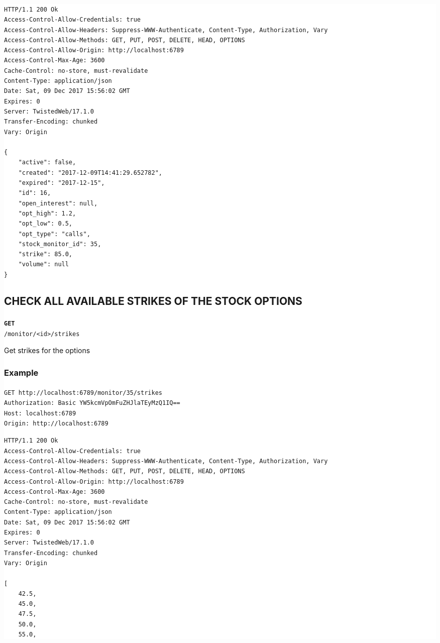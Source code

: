 ```http
HTTP/1.1 200 Ok
Access-Control-Allow-Credentials: true
Access-Control-Allow-Headers: Suppress-WWW-Authenticate, Content-Type, Authorization, Vary
Access-Control-Allow-Methods: GET, PUT, POST, DELETE, HEAD, OPTIONS
Access-Control-Allow-Origin: http://localhost:6789
Access-Control-Max-Age: 3600
Cache-Control: no-store, must-revalidate
Content-Type: application/json
Date: Sat, 09 Dec 2017 15:56:02 GMT
Expires: 0
Server: TwistedWeb/17.1.0
Transfer-Encoding: chunked
Vary: Origin

{
    "active": false, 
    "created": "2017-12-09T14:41:29.652782", 
    "expired": "2017-12-15", 
    "id": 16, 
    "open_interest": null, 
    "opt_high": 1.2, 
    "opt_low": 0.5, 
    "opt_type": "calls", 
    "stock_monitor_id": 35, 
    "strike": 85.0, 
    "volume": null
}
```


CHECK ALL AVAILABLE STRIKES OF THE STOCK OPTIONS
------
<code request-method="GET">**GET** /monitor/&lt;id&gt;/strikes</code>

Get strikes for the options

### Example
```http
GET http://localhost:6789/monitor/35/strikes
Authorization: Basic YW5kcmVpOmFuZHJlaTEyMzQ1IQ==
Host: localhost:6789
Origin: http://localhost:6789
```

```http
HTTP/1.1 200 Ok
Access-Control-Allow-Credentials: true
Access-Control-Allow-Headers: Suppress-WWW-Authenticate, Content-Type, Authorization, Vary
Access-Control-Allow-Methods: GET, PUT, POST, DELETE, HEAD, OPTIONS
Access-Control-Allow-Origin: http://localhost:6789
Access-Control-Max-Age: 3600
Cache-Control: no-store, must-revalidate
Content-Type: application/json
Date: Sat, 09 Dec 2017 15:56:02 GMT
Expires: 0
Server: TwistedWeb/17.1.0
Transfer-Encoding: chunked
Vary: Origin

[
    42.5, 
    45.0, 
    47.5, 
    50.0, 
    55.0, 
```